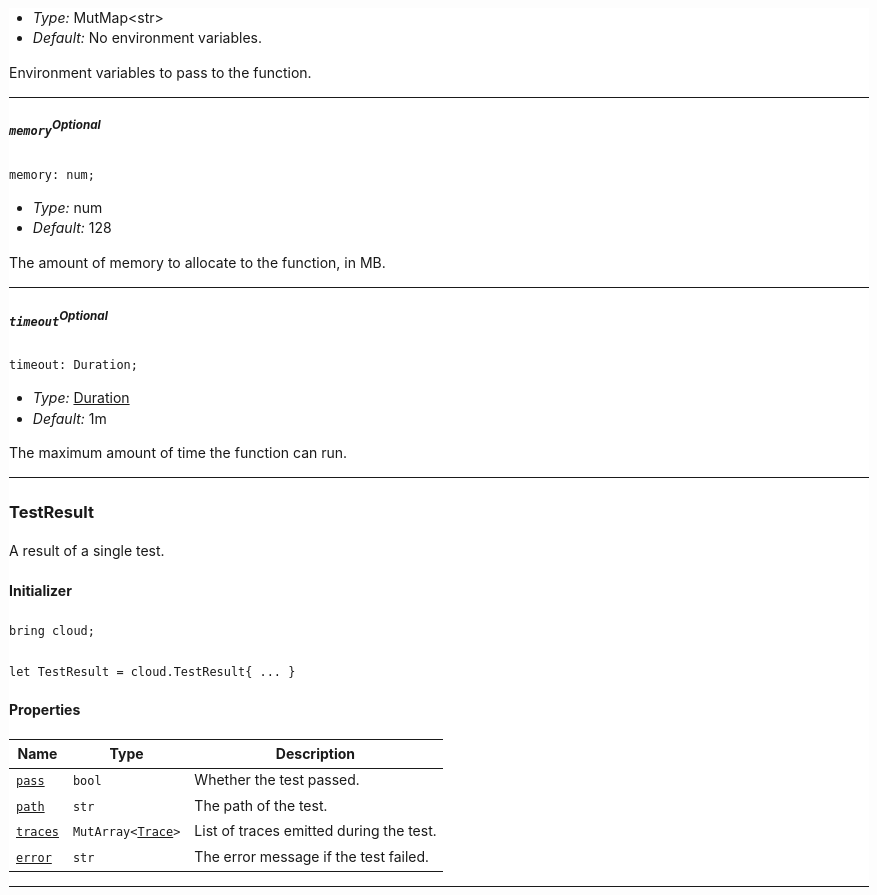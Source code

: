 - *Type:* MutMap&lt;str&gt;
- *Default:* No environment variables.

Environment variables to pass to the function.

---

##### `memory`<sup>Optional</sup> <a name="memory" id="@winglang/sdk.std.TestProps.property.memory"></a>

```wing
memory: num;
```

- *Type:* num
- *Default:* 128

The amount of memory to allocate to the function, in MB.

---

##### `timeout`<sup>Optional</sup> <a name="timeout" id="@winglang/sdk.std.TestProps.property.timeout"></a>

```wing
timeout: Duration;
```

- *Type:* <a href="#@winglang/sdk.std.Duration">Duration</a>
- *Default:* 1m

The maximum amount of time the function can run.

---

### TestResult <a name="TestResult" id="@winglang/sdk.cloud.TestResult"></a>

A result of a single test.

#### Initializer <a name="Initializer" id="@winglang/sdk.cloud.TestResult.Initializer"></a>

```wing
bring cloud;

let TestResult = cloud.TestResult{ ... }
```

#### Properties <a name="Properties" id="Properties"></a>

| **Name** | **Type** | **Description** |
| --- | --- | --- |
| <code><a href="#@winglang/sdk.cloud.TestResult.property.pass">pass</a></code> | <code>bool</code> | Whether the test passed. |
| <code><a href="#@winglang/sdk.cloud.TestResult.property.path">path</a></code> | <code>str</code> | The path of the test. |
| <code><a href="#@winglang/sdk.cloud.TestResult.property.traces">traces</a></code> | <code>MutArray&lt;<a href="#@winglang/sdk.cloud.Trace">Trace</a>&gt;</code> | List of traces emitted during the test. |
| <code><a href="#@winglang/sdk.cloud.TestResult.property.error">error</a></code> | <code>str</code> | The error message if the test failed. |

---